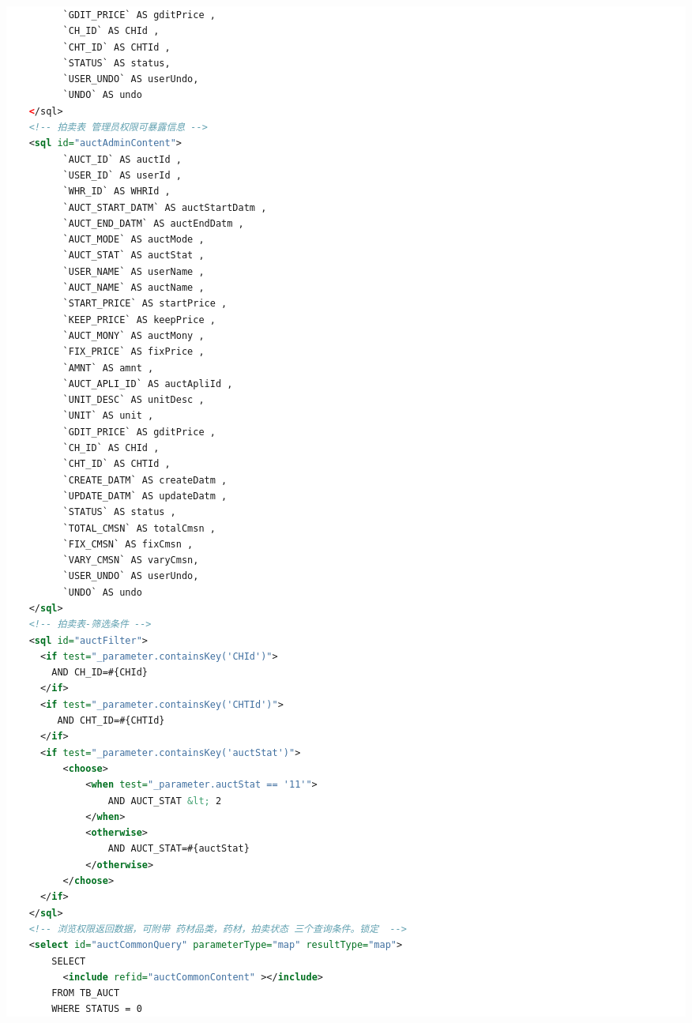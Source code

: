 ```xml
          `GDIT_PRICE` AS gditPrice ,
          `CH_ID` AS CHId ,
          `CHT_ID` AS CHTId ,
          `STATUS` AS status,
          `USER_UNDO` AS userUndo,
          `UNDO` AS undo
    </sql>
    <!-- 拍卖表 管理员权限可暴露信息 -->
    <sql id="auctAdminContent">
          `AUCT_ID` AS auctId ,
          `USER_ID` AS userId ,
          `WHR_ID` AS WHRId ,
          `AUCT_START_DATM` AS auctStartDatm ,
          `AUCT_END_DATM` AS auctEndDatm ,
          `AUCT_MODE` AS auctMode ,
          `AUCT_STAT` AS auctStat ,
          `USER_NAME` AS userName ,
          `AUCT_NAME` AS auctName ,
          `START_PRICE` AS startPrice ,
          `KEEP_PRICE` AS keepPrice ,
          `AUCT_MONY` AS auctMony ,
          `FIX_PRICE` AS fixPrice ,
          `AMNT` AS amnt ,
          `AUCT_APLI_ID` AS auctApliId ,
          `UNIT_DESC` AS unitDesc ,
          `UNIT` AS unit ,
          `GDIT_PRICE` AS gditPrice ,
          `CH_ID` AS CHId ,
          `CHT_ID` AS CHTId ,
          `CREATE_DATM` AS createDatm ,
          `UPDATE_DATM` AS updateDatm ,
          `STATUS` AS status ,
          `TOTAL_CMSN` AS totalCmsn ,
          `FIX_CMSN` AS fixCmsn ,
          `VARY_CMSN` AS varyCmsn,
          `USER_UNDO` AS userUndo,
          `UNDO` AS undo
    </sql>
    <!-- 拍卖表-筛选条件 -->
    <sql id="auctFilter">
      <if test="_parameter.containsKey('CHId')">
        AND CH_ID=#{CHId}
      </if>
      <if test="_parameter.containsKey('CHTId')">
         AND CHT_ID=#{CHTId}
      </if>
      <if test="_parameter.containsKey('auctStat')">
          <choose>
              <when test="_parameter.auctStat == '11'">
                  AND AUCT_STAT &lt; 2
              </when>
              <otherwise>
                  AND AUCT_STAT=#{auctStat}
              </otherwise>
          </choose>
      </if>
    </sql>
    <!-- 浏览权限返回数据，可附带 药材品类，药材，拍卖状态 三个查询条件。锁定  -->
    <select id="auctCommonQuery" parameterType="map" resultType="map">
        SELECT
          <include refid="auctCommonContent" ></include>
        FROM TB_AUCT
        WHERE STATUS = 0
```